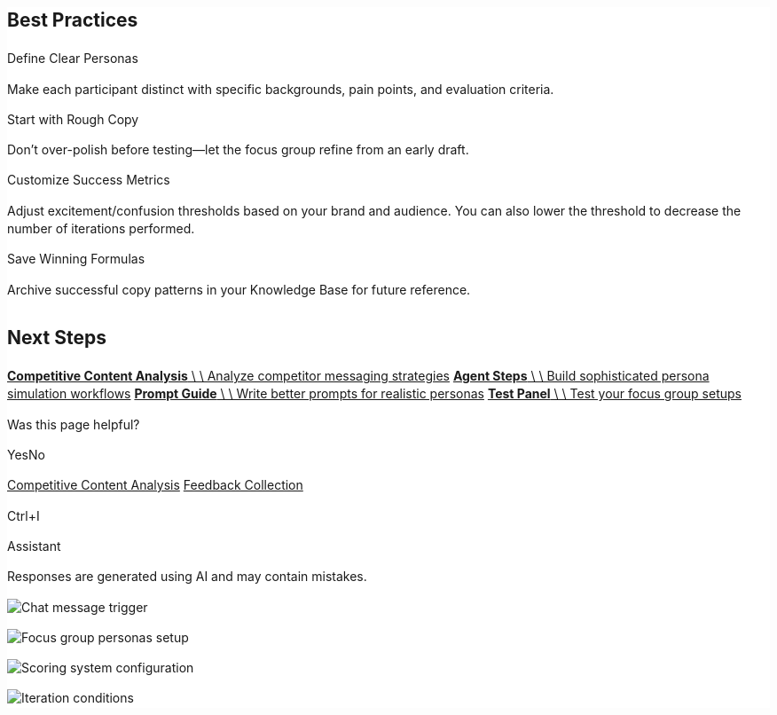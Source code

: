 ## [​](https://docs.lindy.ai/use-cases/marketing/focus-group-simulator\#best-practices)  Best Practices

Define Clear Personas

Make each participant distinct with specific backgrounds, pain points, and evaluation criteria.

Start with Rough Copy

Don’t over-polish before testing—let the focus group refine from an early draft.

Customize Success Metrics

Adjust excitement/confusion thresholds based on your brand and audience. You can also lower the threshold to decrease the number of iterations performed.

Save Winning Formulas

Archive successful copy patterns in your Knowledge Base for future reference.

## [​](https://docs.lindy.ai/use-cases/marketing/focus-group-simulator\#next-steps)  Next Steps

[**Competitive Content Analysis** \\
\\
Analyze competitor messaging strategies](https://docs.lindy.ai/use-cases/marketing/competitive-content-analysis) [**Agent Steps** \\
\\
Build sophisticated persona simulation workflows](https://docs.lindy.ai/fundamentals/lindy-101/ai-agents) [**Prompt Guide** \\
\\
Write better prompts for realistic personas](https://docs.lindy.ai/fundamentals/lindy-101/prompt-guide) [**Test Panel** \\
\\
Test your focus group setups](https://docs.lindy.ai/testing/test-panel)

Was this page helpful?

YesNo

[Competitive Content Analysis](https://docs.lindy.ai/use-cases/marketing/competitive-content-analysis) [Feedback Collection](https://docs.lindy.ai/use-cases/hr/employee-feedback-collector)

Ctrl+I

Assistant

Responses are generated using AI and may contain mistakes.

![Chat message trigger](https://mintlify.s3.us-west-1.amazonaws.com/lindyai/lindy-brand-assets/focus-group-trigger.png)

![Focus group personas setup](https://mintlify.s3.us-west-1.amazonaws.com/lindyai/lindy-brand-assets/focus-group-personas.png)

![Scoring system configuration](https://mintlify.s3.us-west-1.amazonaws.com/lindyai/lindy-brand-assets/focus-group-scoring.png)

![Iteration conditions](https://mintlify.s3.us-west-1.amazonaws.com/lindyai/lindy-brand-assets/focus-group-iterations.png)
